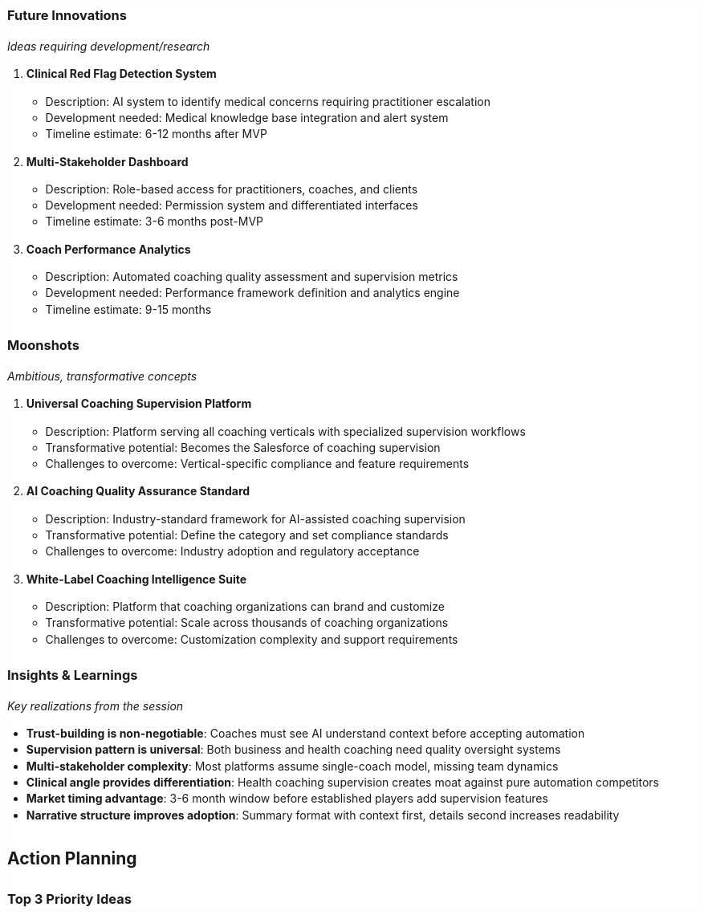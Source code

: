 ### Future Innovations
*Ideas requiring development/research*

1. **Clinical Red Flag Detection System**
   - Description: AI system to identify medical concerns requiring practitioner escalation
   - Development needed: Medical knowledge base integration and alert system
   - Timeline estimate: 6-12 months after MVP

2. **Multi-Stakeholder Dashboard**
   - Description: Role-based access for practitioners, coaches, and clients
   - Development needed: Permission system and differentiated interfaces
   - Timeline estimate: 3-6 months post-MVP

3. **Coach Performance Analytics**
   - Description: Automated coaching quality assessment and supervision metrics
   - Development needed: Performance framework definition and analytics engine
   - Timeline estimate: 9-15 months

### Moonshots
*Ambitious, transformative concepts*

1. **Universal Coaching Supervision Platform**
   - Description: Platform serving all coaching verticals with specialized supervision workflows
   - Transformative potential: Becomes the Salesforce of coaching supervision
   - Challenges to overcome: Vertical-specific compliance and feature requirements

2. **AI Coaching Quality Assurance Standard**
   - Description: Industry-standard framework for AI-assisted coaching supervision
   - Transformative potential: Define the category and set compliance standards
   - Challenges to overcome: Industry adoption and regulatory acceptance

3. **White-Label Coaching Intelligence Suite**
   - Description: Platform that coaching organizations can brand and customize
   - Transformative potential: Scale across thousands of coaching organizations
   - Challenges to overcome: Customization complexity and support requirements

### Insights & Learnings
*Key realizations from the session*

- **Trust-building is non-negotiable**: Coaches must see AI understand context before accepting automation
- **Supervision pattern is universal**: Both business and health coaching need quality oversight systems
- **Multi-stakeholder complexity**: Most platforms assume single-coach model, missing team dynamics
- **Clinical angle provides differentiation**: Health coaching supervision creates moat against pure automation competitors
- **Market timing advantage**: 3-6 month window before established players add supervision features
- **Narrative structure improves adoption**: Summary format with context first, details second increases readability

## Action Planning

### Top 3 Priority Ideas
